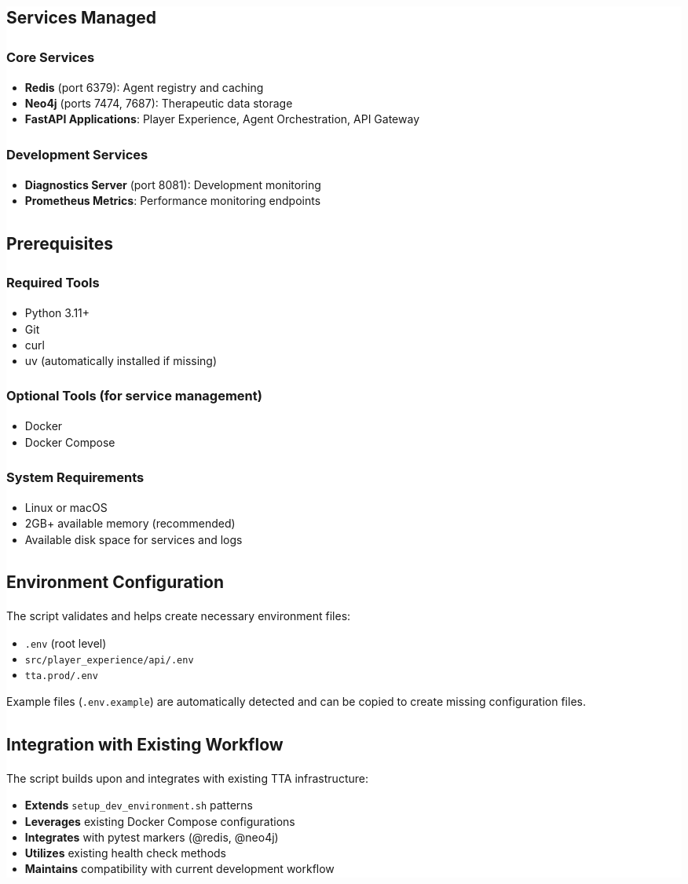 ## Services Managed

### Core Services
- **Redis** (port 6379): Agent registry and caching
- **Neo4j** (ports 7474, 7687): Therapeutic data storage
- **FastAPI Applications**: Player Experience, Agent Orchestration, API Gateway

### Development Services
- **Diagnostics Server** (port 8081): Development monitoring
- **Prometheus Metrics**: Performance monitoring endpoints

## Prerequisites

### Required Tools
- Python 3.11+
- Git
- curl
- uv (automatically installed if missing)

### Optional Tools (for service management)
- Docker
- Docker Compose

### System Requirements
- Linux or macOS
- 2GB+ available memory (recommended)
- Available disk space for services and logs

## Environment Configuration

The script validates and helps create necessary environment files:

- `.env` (root level)
- `src/player_experience/api/.env`
- `tta.prod/.env`

Example files (`.env.example`) are automatically detected and can be copied to create missing configuration files.

## Integration with Existing Workflow

The script builds upon and integrates with existing TTA infrastructure:

- **Extends** `setup_dev_environment.sh` patterns
- **Leverages** existing Docker Compose configurations
- **Integrates** with pytest markers (@redis, @neo4j)
- **Utilizes** existing health check methods
- **Maintains** compatibility with current development workflow
